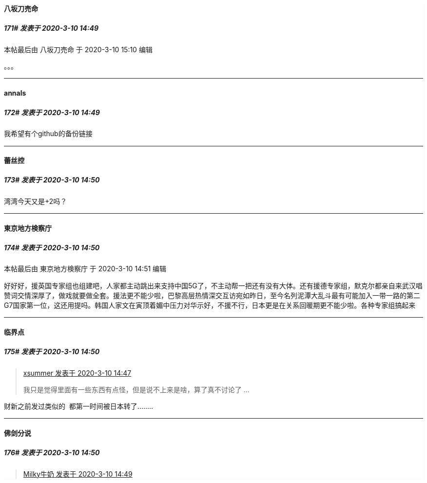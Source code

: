 ####  八坂刀売命  
##### 171#       发表于 2020-3-10 14:49


 本帖最后由 八坂刀売命 于 2020-3-10 15:10 编辑 

。。。


-----

####  annals  
##### 172#       发表于 2020-3-10 14:49


我希望有个github的备份链接


-----

####  蕾丝控  
##### 173#       发表于 2020-3-10 14:50


湾湾今天又是+2吗？


-----

####  東京地方検察庁  
##### 174#       发表于 2020-3-10 14:50


 本帖最后由 東京地方検察庁 于 2020-3-10 14:51 编辑 

好好好，援英国专家组也组建吧，人家都主动跳出来支持中国5G了，不主动帮一把还有没有大体。还有援德专家组，默克尔都亲自来武汉唱赞词交情深厚了，做戏就要做全套。援法更不能少啦，巴黎高层热情深交互访宛如昨日，至今名列泥潭大乱斗最有可能加入一带一路的第二G7国家第一位，这还用提吗。韩国人家文在寅顶着媚中压力对华示好，不援不行，日本更是在关系回暖期更不能少啦。各种专家组搞起来


-----

####  临界点  
##### 175#       发表于 2020-3-10 14:50


<blockquote><a href="httphttps://bbs.saraba1st.com/2b/forum.php?mod=redirect&amp;goto=findpost&amp;pid=46681082&amp;ptid=1918099" target="_blank">xsummer 发表于 2020-3-10 14:47</a>

我只是觉得里面有一些东西有点怪，但是说不上来是啥，算了真不讨论了 ...</blockquote>
财新之前发过类似的  都第一时间被日本转了........


-----

####  佛剑分说  
##### 176#       发表于 2020-3-10 14:50


<blockquote><a href="httphttps://bbs.saraba1st.com/2b/forum.php?mod=redirect&amp;goto=findpost&amp;pid=46681105&amp;ptid=1918099" target="_blank">Milky牛奶 发表于 2020-3-10 14:49</a>

